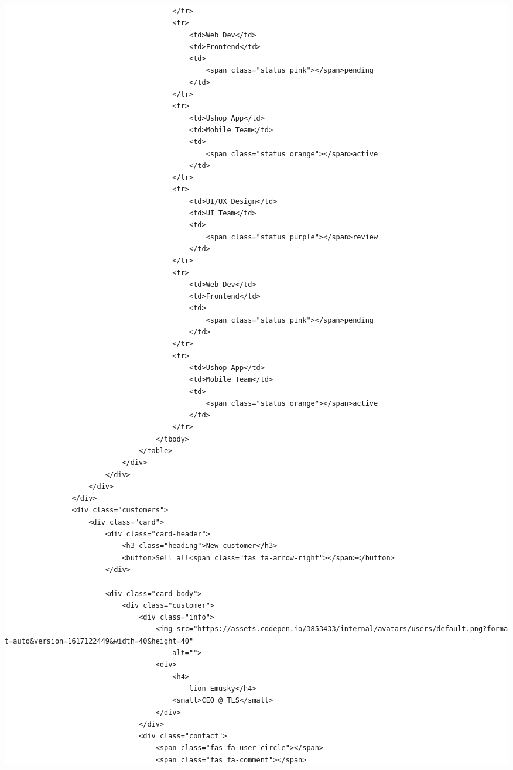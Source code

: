                                             </tr>
                                            <tr>
                                                <td>Web Dev</td>
                                                <td>Frontend</td>
                                                <td>
                                                    <span class="status pink"></span>pending
                                                </td>
                                            </tr>
                                            <tr>
                                                <td>Ushop App</td>
                                                <td>Mobile Team</td>
                                                <td>
                                                    <span class="status orange"></span>active
                                                </td>
                                            </tr>
                                            <tr>
                                                <td>UI/UX Design</td>
                                                <td>UI Team</td>
                                                <td>
                                                    <span class="status purple"></span>review
                                                </td>
                                            </tr>
                                            <tr>
                                                <td>Web Dev</td>
                                                <td>Frontend</td>
                                                <td>
                                                    <span class="status pink"></span>pending
                                                </td>
                                            </tr>
                                            <tr>
                                                <td>Ushop App</td>
                                                <td>Mobile Team</td>
                                                <td>
                                                    <span class="status orange"></span>active
                                                </td>
                                            </tr>
                                        </tbody>
                                    </table>
                                </div>
                            </div>
                        </div>
                    </div>
                    <div class="customers">
                        <div class="card">
                            <div class="card-header">
                                <h3 class="heading">New customer</h3>
                                <button>Sell all<span class="fas fa-arrow-right"></span></button>
                            </div>
    
                            <div class="card-body">
                                <div class="customer">
                                    <div class="info">
                                        <img src="https://assets.codepen.io/3853433/internal/avatars/users/default.png?format=auto&version=1617122449&width=40&height=40"
                                            alt="">
                                        <div>
                                            <h4>
                                                lion Emusky</h4>
                                            <small>CEO @ TLS</small>
                                        </div>
                                    </div>
                                    <div class="contact">
                                        <span class="fas fa-user-circle"></span>
                                        <span class="fas fa-comment"></span>